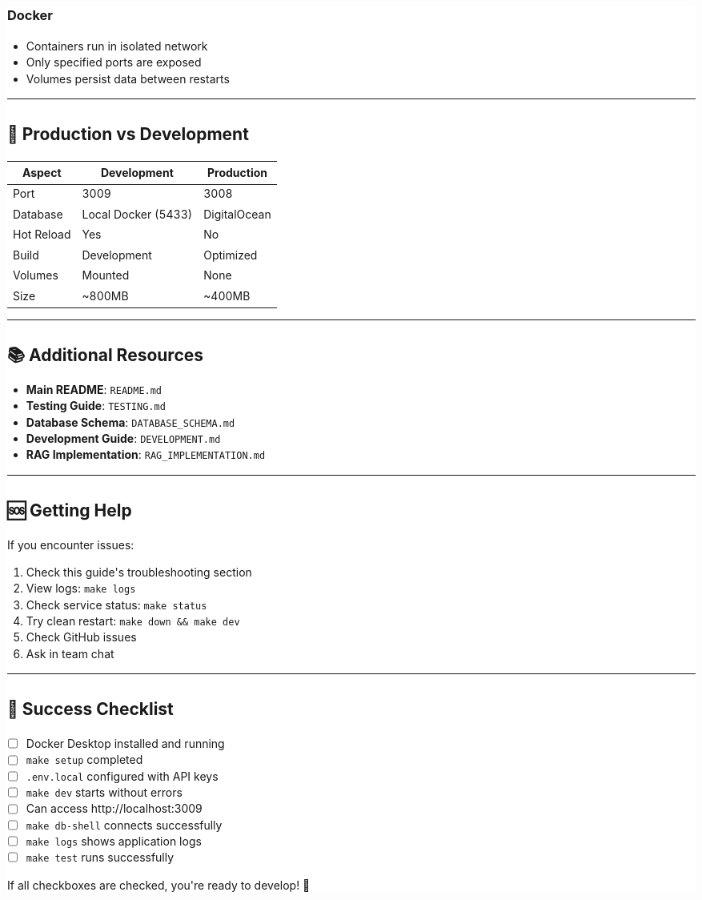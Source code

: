 ### Docker

- Containers run in isolated network
- Only specified ports are exposed
- Volumes persist data between restarts

---

## 🚢 Production vs Development

| Aspect | Development | Production |
|--------|-------------|------------|
| Port | 3009 | 3008 |
| Database | Local Docker (5433) | DigitalOcean |
| Hot Reload | Yes | No |
| Build | Development | Optimized |
| Volumes | Mounted | None |
| Size | ~800MB | ~400MB |

---

## 📚 Additional Resources

- **Main README**: `README.md`
- **Testing Guide**: `TESTING.md`
- **Database Schema**: `DATABASE_SCHEMA.md`
- **Development Guide**: `DEVELOPMENT.md`
- **RAG Implementation**: `RAG_IMPLEMENTATION.md`

---

## 🆘 Getting Help

If you encounter issues:

1. Check this guide's troubleshooting section
2. View logs: `make logs`
3. Check service status: `make status`
4. Try clean restart: `make down && make dev`
5. Check GitHub issues
6. Ask in team chat

---

## 🎉 Success Checklist

- [ ] Docker Desktop installed and running
- [ ] `make setup` completed
- [ ] `.env.local` configured with API keys
- [ ] `make dev` starts without errors
- [ ] Can access http://localhost:3009
- [ ] `make db-shell` connects successfully
- [ ] `make logs` shows application logs
- [ ] `make test` runs successfully

If all checkboxes are checked, you're ready to develop! 🚀
